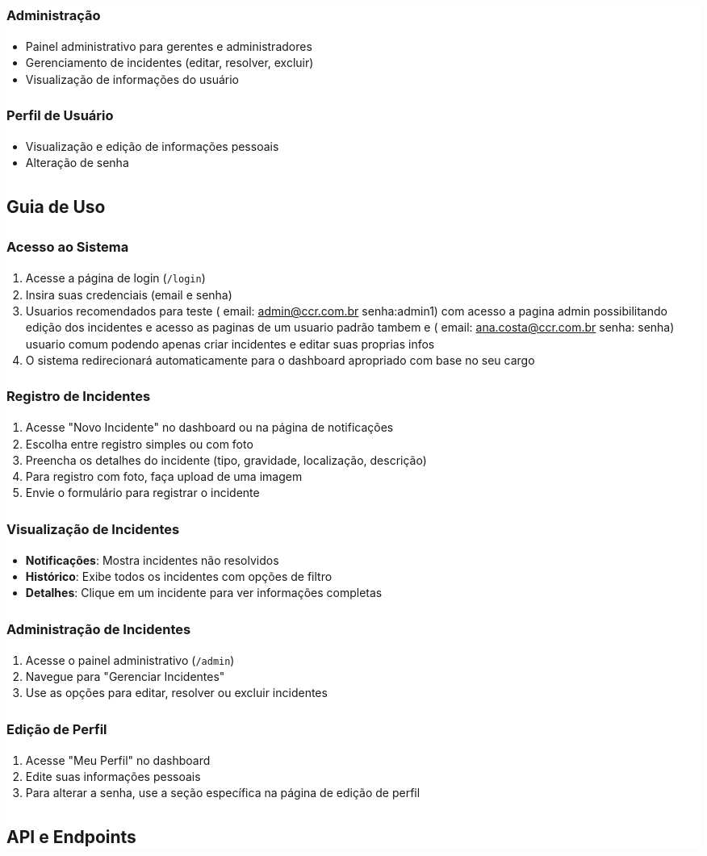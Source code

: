 ### Administração

- Painel administrativo para gerentes e administradores
- Gerenciamento de incidentes (editar, resolver, excluir)
- Visualização de informações do usuário

### Perfil de Usuário

- Visualização e edição de informações pessoais
- Alteração de senha

## Guia de Uso

### Acesso ao Sistema

1. Acesse a página de login (`/login`)
2. Insira suas credenciais (email e senha)
3. Usuarios recomendados para teste ( email: admin@ccr.com.br senha:admin1) com acesso a pagina admin possibilitando edição dos incidentes e acesso as paginas de um usuario padrão tambem e ( email: ana.costa@ccr.com.br senha: senha) usuario comum podendo apenas criar incidentes e editar suas proprias infos
4. O sistema redirecionará automaticamente para o dashboard apropriado com base no seu cargo

### Registro de Incidentes

1. Acesse "Novo Incidente" no dashboard ou na página de notificações
2. Escolha entre registro simples ou com foto
3. Preencha os detalhes do incidente (tipo, gravidade, localização, descrição)
4. Para registro com foto, faça upload de uma imagem
5. Envie o formulário para registrar o incidente

### Visualização de Incidentes

- **Notificações**: Mostra incidentes não resolvidos
- **Histórico**: Exibe todos os incidentes com opções de filtro
- **Detalhes**: Clique em um incidente para ver informações completas

### Administração de Incidentes

1. Acesse o painel administrativo (`/admin`)
2. Navegue para "Gerenciar Incidentes"
3. Use as opções para editar, resolver ou excluir incidentes

### Edição de Perfil

1. Acesse "Meu Perfil" no dashboard
2. Edite suas informações pessoais
3. Para alterar a senha, use a seção específica na página de edição de perfil

## API e Endpoints

